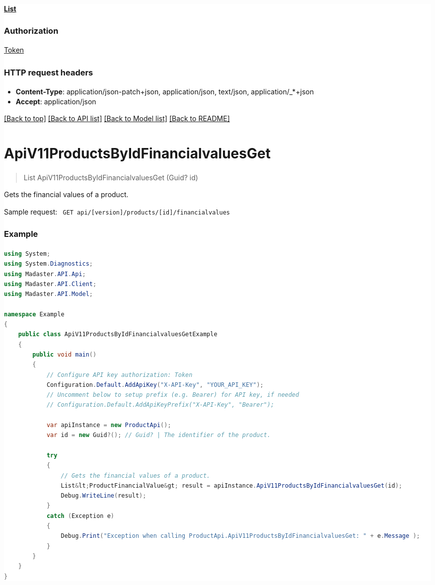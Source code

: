 [**List<ProductChild>**](ProductChild.md)

### Authorization

[Token](../README.md#Token)

### HTTP request headers

 - **Content-Type**: application/json-patch+json, application/json, text/json, application/_*+json
 - **Accept**: application/json

[[Back to top]](#) [[Back to API list]](../README.md#documentation-for-api-endpoints) [[Back to Model list]](../README.md#documentation-for-models) [[Back to README]](../README.md)

<a name="apiv11productsbyidfinancialvaluesget"></a>
# **ApiV11ProductsByIdFinancialvaluesGet**
> List<ProductFinancialValue> ApiV11ProductsByIdFinancialvaluesGet (Guid? id)

Gets the financial values of a product.

Sample request:  ```  GET api/[version]/products/[id]/financialvalues  ```

### Example
```csharp
using System;
using System.Diagnostics;
using Madaster.API.Api;
using Madaster.API.Client;
using Madaster.API.Model;

namespace Example
{
    public class ApiV11ProductsByIdFinancialvaluesGetExample
    {
        public void main()
        {
            // Configure API key authorization: Token
            Configuration.Default.AddApiKey("X-API-Key", "YOUR_API_KEY");
            // Uncomment below to setup prefix (e.g. Bearer) for API key, if needed
            // Configuration.Default.AddApiKeyPrefix("X-API-Key", "Bearer");

            var apiInstance = new ProductApi();
            var id = new Guid?(); // Guid? | The identifier of the product.

            try
            {
                // Gets the financial values of a product.
                List&lt;ProductFinancialValue&gt; result = apiInstance.ApiV11ProductsByIdFinancialvaluesGet(id);
                Debug.WriteLine(result);
            }
            catch (Exception e)
            {
                Debug.Print("Exception when calling ProductApi.ApiV11ProductsByIdFinancialvaluesGet: " + e.Message );
            }
        }
    }
}
```
